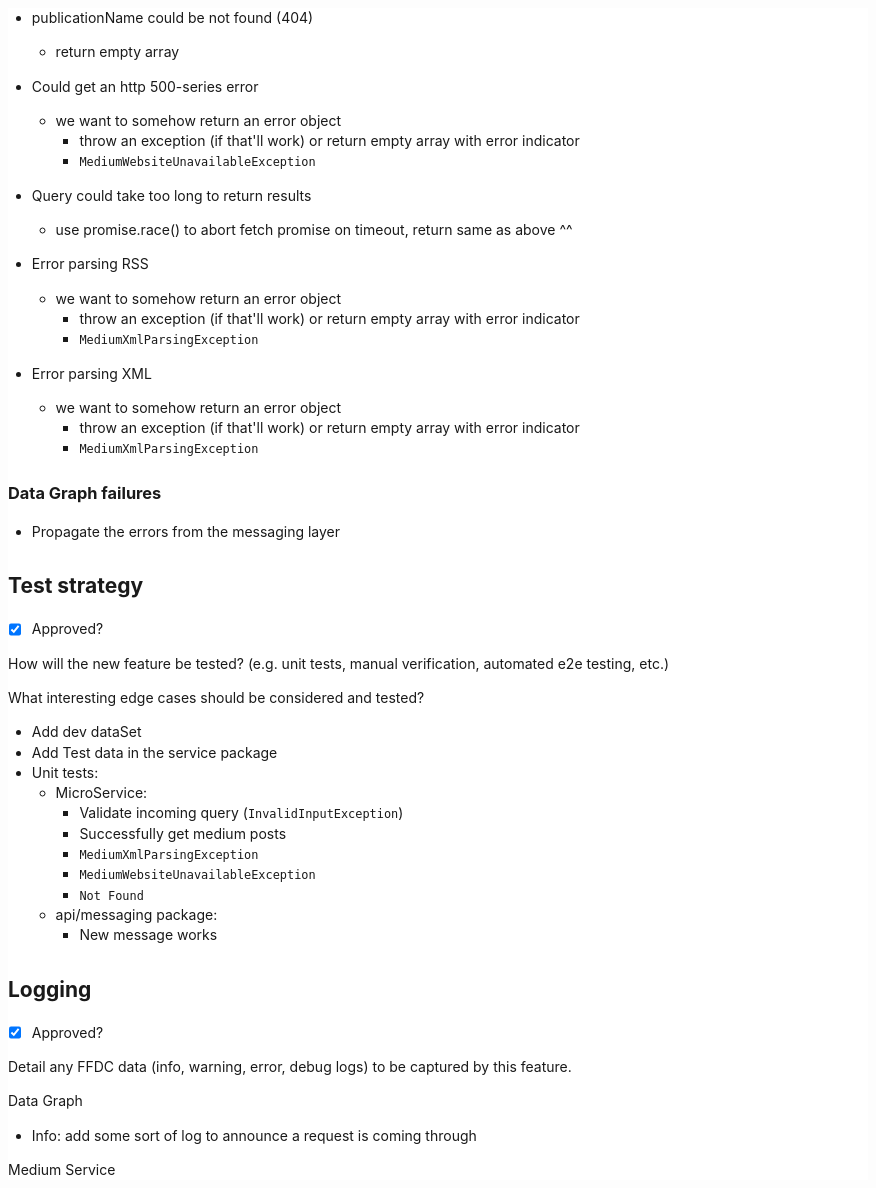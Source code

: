   - publicationName could be not found (404)
    - return empty array
  - Could get an http 500-series error
    - we want to somehow return an error object
      - throw an exception (if that'll work) or return empty array with error indicator
      - `MediumWebsiteUnavailableException`
  - Query could take too long to return results
    - use promise.race() to abort fetch promise on timeout, return same as above ^^

- Error parsing RSS
  - we want to somehow return an error object
    - throw an exception (if that'll work) or return empty array with error indicator
    - `MediumXmlParsingException`
- Error parsing XML
  - we want to somehow return an error object
    - throw an exception (if that'll work) or return empty array with error indicator
    - `MediumXmlParsingException`

### Data Graph failures

- Propagate the errors from the messaging layer

## Test strategy

- [x] Approved?

How will the new feature be tested? (e.g. unit tests, manual verification, automated e2e testing,
etc.)

What interesting edge cases should be considered and tested?

- Add dev dataSet
- Add Test data in the service package
- Unit tests:
  - MicroService:
    - Validate incoming query (`InvalidInputException`)
    - Successfully get medium posts
    - `MediumXmlParsingException`
    - `MediumWebsiteUnavailableException`
    - `Not Found`
  - api/messaging package:
    - New message works

## Logging

- [x] Approved?

Detail any FFDC data (info, warning, error, debug logs) to be captured by this feature.

Data Graph

- Info: add some sort of log to announce a request is coming through

Medium Service
